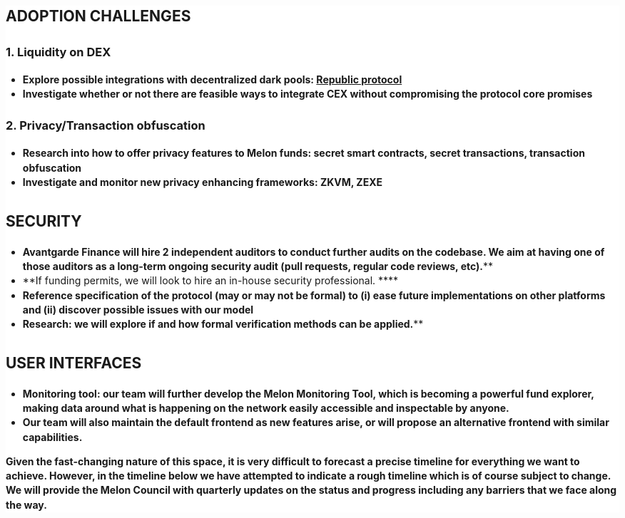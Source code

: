 ## **ADOPTION CHALLENGES**

### **1. Liquidity on DEX**

- **Explore possible integrations with decentralized dark pools: [Republic protocol](https://renproject.io/)**
- **Investigate whether or not there are feasible ways to integrate CEX without compromising the protocol core promises**

### 2. Privacy/Transaction obfuscation

- **Research into how to offer privacy features to Melon funds: secret smart contracts, secret transactions, transaction obfuscation**
- **Investigate and monitor new privacy enhancing frameworks: ZKVM, ZEXE**

## **SECURITY**

- **Avantgarde Finance will hire 2 independent auditors to conduct further audits on the codebase. We aim at having one of those auditors as a long-term ongoing security audit (pull requests, regular code reviews, etc).****
- **If funding permits, we will look to hire an in-house security professional. ****
- **Reference specification of the protocol (may or may not be formal)  to (i) ease future implementations on other platforms and (ii) discover possible issues with our model**
- **Research: we will explore if and how formal verification methods can be applied.****

## USER INTERFACES

- **Monitoring tool: our team will further develop the Melon Monitoring Tool, which is becoming a powerful fund explorer, making data around what is happening on the network easily accessible and inspectable by anyone.**
- **Our team will also maintain the default frontend as new features arise, or will propose an alternative frontend with similar capabilities.**

**Given the fast-changing nature of this space, it is very difficult to forecast a precise timeline for everything we want to achieve. However, in the timeline below we have attempted to indicate a rough timeline which is of course subject to change. We will provide the Melon Council with quarterly updates on the status and progress including any barriers that we face along the way.**
